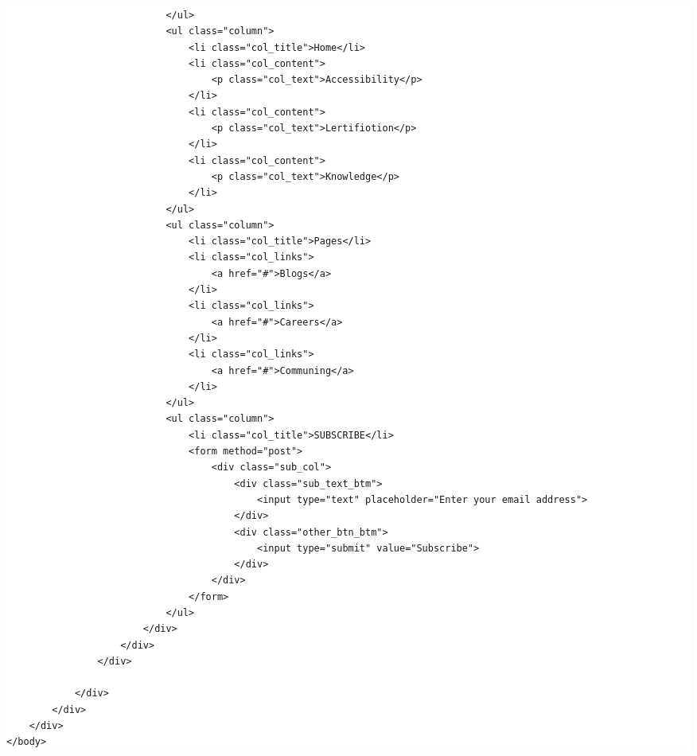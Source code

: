                                 </ul>
                                <ul class="column">
                                    <li class="col_title">Home</li>
                                    <li class="col_content">
                                        <p class="col_text">Accessibility</p>
                                    </li>
                                    <li class="col_content">
                                        <p class="col_text">Lertifiotion</p>
                                    </li>
                                    <li class="col_content">
                                        <p class="col_text">Knowledge</p>
                                    </li>
                                </ul>
                                <ul class="column">
                                    <li class="col_title">Pages</li>
                                    <li class="col_links">
                                        <a href="#">Blogs</a>
                                    </li>
                                    <li class="col_links">
                                        <a href="#">Careers</a>
                                    </li>
                                    <li class="col_links">
                                        <a href="#">Communing</a>
                                    </li>
                                </ul>
                                <ul class="column">
                                    <li class="col_title">SUBSCRIBE</li>
                                    <form method="post">
                                        <div class="sub_col">
                                            <div class="sub_text_btm">
                                                <input type="text" placeholder="Enter your email address">
                                            </div>
                                            <div class="other_btn_btm">
                                                <input type="submit" value="Subscribe">
                                            </div>
                                        </div>
                                    </form>
                                </ul>
                            </div>
                        </div>
                    </div>
                    
                </div>
            </div>
        </div>
    </body>
</html>
